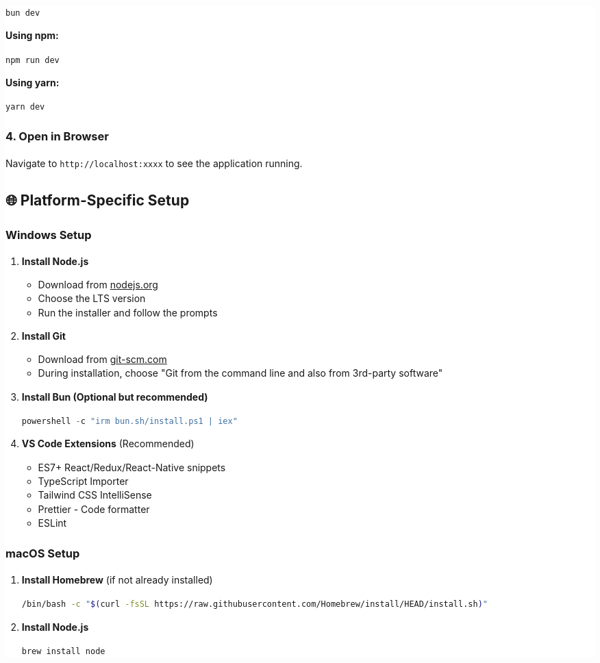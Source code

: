 ```bash
bun dev
```

**Using npm:**

```bash
npm run dev
```

**Using yarn:**

```bash
yarn dev
```

### 4. Open in Browser

Navigate to `http://localhost:xxxx` to see the application running.

## 🌐 Platform-Specific Setup

### Windows Setup

1. **Install Node.js**
   - Download from [nodejs.org](https://nodejs.org/)
   - Choose the LTS version
   - Run the installer and follow the prompts

2. **Install Git**
   - Download from [git-scm.com](https://git-scm.com/)
   - During installation, choose "Git from the command line and also from 3rd-party software"

3. **Install Bun (Optional but recommended)**

   ```powershell
   powershell -c "irm bun.sh/install.ps1 | iex"
   ```

4. **VS Code Extensions** (Recommended)
   - ES7+ React/Redux/React-Native snippets
   - TypeScript Importer
   - Tailwind CSS IntelliSense
   - Prettier - Code formatter
   - ESLint

### macOS Setup

1. **Install Homebrew** (if not already installed)

   ```bash
   /bin/bash -c "$(curl -fsSL https://raw.githubusercontent.com/Homebrew/install/HEAD/install.sh)"
   ```

2. **Install Node.js**

   ```bash
   brew install node
   ```
